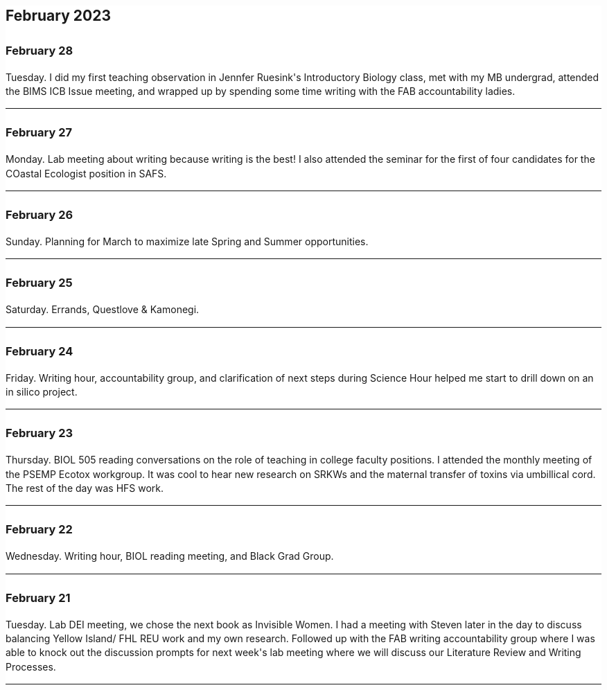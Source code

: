 ## February 2023
### February 28

Tuesday. I did my first teaching observation in Jennfer Ruesink's Introductory Biology class, met with my MB undergrad, attended the BIMS ICB Issue meeting, and wrapped up by spending some time writing with the FAB accountability ladies.

---
### February 27

Monday. Lab meeting about writing because writing is the best! I also attended the seminar for the first of four candidates for the COastal Ecologist position in SAFS. 

---
### February 26

Sunday. Planning for March to maximize late Spring and Summer opportunities. 

---
### February 25

Saturday. Errands, Questlove & Kamonegi.

---
### February 24

Friday. Writing hour, accountability group, and clarification of next steps during Science Hour helped me start to drill down on an in silico project.

---

### February 23

Thursday. BIOL 505 reading conversations on the role of teaching in college faculty positions. I attended the monthly meeting of the PSEMP Ecotox workgroup. It was cool to hear new research on SRKWs and the maternal transfer of toxins via umbillical cord. The rest of the day was HFS work.

---

### February 22

Wednesday. Writing hour, BIOL reading meeting, and Black Grad Group.

---

### February 21

Tuesday. Lab DEI meeting, we chose the next book as Invisible Women. I had a meeting with Steven later in the day to discuss balancing Yellow Island/ FHL REU work and my own research. Followed up with the FAB writing accountability group where I was able to knock out the discussion prompts for next week's lab meeting where we will discuss our Literature Review and Writing Processes.

---